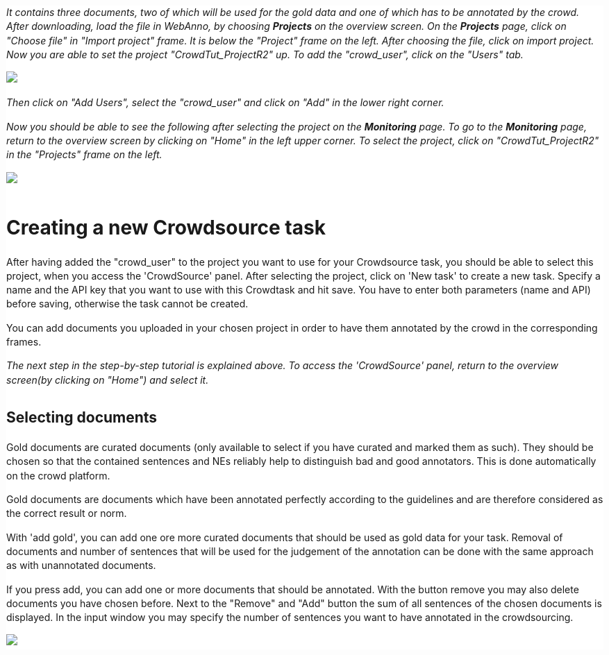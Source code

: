 _It contains three documents, two of which will be used for the gold data and one of which has to be annotated by the crowd. After downloading, load the file in WebAnno, by choosing **Projects** on the overview screen. On the **Projects** page, click on "Choose file" in "Import project" frame. It is below the "Project" frame on the left. After choosing the file, click on import project. Now you are able to set the project "CrowdTut\_ProjectR2" up. To add the "crowd\_user", click on the "Users" tab._

<img src='https://webanno.googlecode.com/svn/wiki/images/users_tab.JPG' width='400' />

_Then click on "Add Users", select the "crowd\_user" and click on "Add" in the lower right corner._

_Now you should be able to see the following after selecting the project on the **Monitoring** page. To go to the **Monitoring** page, return to the overview screen by clicking on "Home" in the left upper corner. To select the project, click on "CrowdTut\_ProjectR2" in the "Projects" frame on the left._

<img src='https://webanno.googlecode.com/svn/wiki/images/project_before.JPG' width='400' />

# Creating a new Crowdsource task #
After having added the "crowd\_user" to the project you want to use for your Crowdsource task, you should be able to select this project, when you access the 'CrowdSource' panel.
After selecting the project, click on 'New task' to create a new task. Specify a name and the API key that you want to use with this Crowdtask and hit save. You have to enter both parameters (name and API) before saving, otherwise the task cannot be created.

You can add documents you uploaded in your chosen project in order to have them annotated by the crowd in the corresponding frames.
<a href='Hidden comment: 
Make link to add documents to project
'></a>

_The next step in the step-by-step tutorial is explained above. To access the 'CrowdSource' panel, return to the overview screen(by clicking on "Home") and select it._

## Selecting documents ##

Gold documents are curated documents (only available to select if you have curated and marked them as such). They should be chosen so that the contained sentences and NEs reliably help to distinguish bad and good annotators. This is done automatically on the crowd platform.

Gold documents are documents which have been annotated perfectly according to the guidelines and are therefore considered as the correct result or norm.

With 'add gold', you can add one ore more curated documents that should be used as gold data for your task. Removal of documents and number of sentences that will be used for the judgement of the annotation can be done with the same approach as with unannotated documents.

If you press add, you can add one or more documents that should be annotated. With the button remove you may also delete documents you have chosen before. Next to the "Remove" and "Add" button the sum of all sentences of the chosen documents is displayed. In the input window you may specify the number of sentences you want to have annotated in the crowdsourcing.

<img src='https://webanno.googlecode.com/svn/wiki/images/choose_docs.JPG' width='400' />
